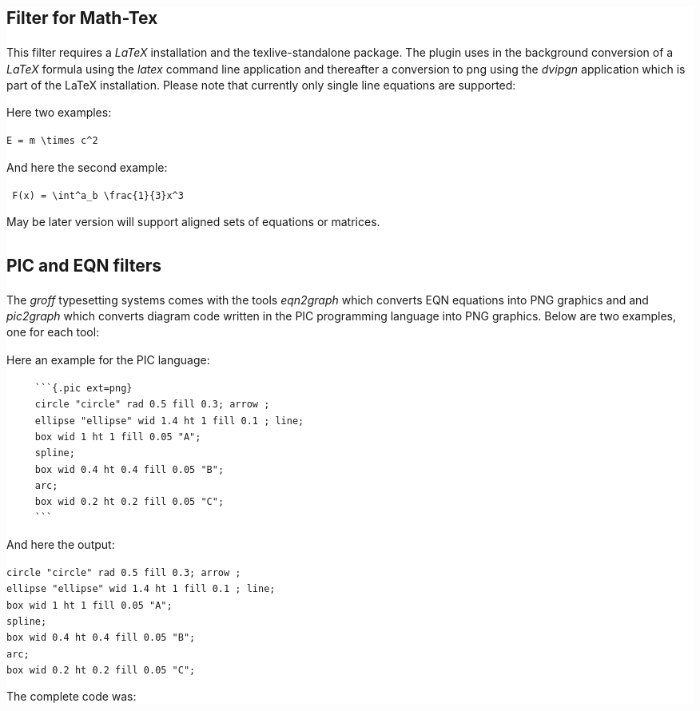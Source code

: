 ## Filter for Math-Tex 

This filter requires a _LaTeX_ installation and the texlive-standalone package.
The plugin uses in the background conversion of a _LaTeX_ formula using the _latex_
command line application and thereafter a conversion to png using the _dvipgn_ application which is
part of the LaTeX installation. Please note that currently only single line equations are supported:

Here two examples:

```{.mtex fontsize=LARGE}
E = m \times c^2
```

And here the second example:

```{.mtex fontsize=LARGE}
 F(x) = \int^a_b \frac{1}{3}x^3
```

May be later version will support aligned sets of equations or matrices.

## PIC and EQN filters

The *groff* typesetting systems comes with the tools *eqn2graph* which
converts EQN equations into PNG graphics and and *pic2graph* which converts
diagram code written in the PIC programming language into PNG graphics. Below are two examples, one for each tool:

Here an example for the PIC language:
```
     ```{.pic ext=png}
     circle "circle" rad 0.5 fill 0.3; arrow ;
     ellipse "ellipse" wid 1.4 ht 1 fill 0.1 ; line;
     box wid 1 ht 1 fill 0.05 "A";
     spline;
     box wid 0.4 ht 0.4 fill 0.05 "B";
     arc;
     box wid 0.2 ht 0.2 fill 0.05 "C";
     ```
```

And here the output:

```{.pic ext=png}
circle "circle" rad 0.5 fill 0.3; arrow ;
ellipse "ellipse" wid 1.4 ht 1 fill 0.1 ; line;
box wid 1 ht 1 fill 0.05 "A";
spline;
box wid 0.4 ht 0.4 fill 0.05 "B";
arc;
box wid 0.2 ht 0.2 fill 0.05 "C";
```


The complete code was:
